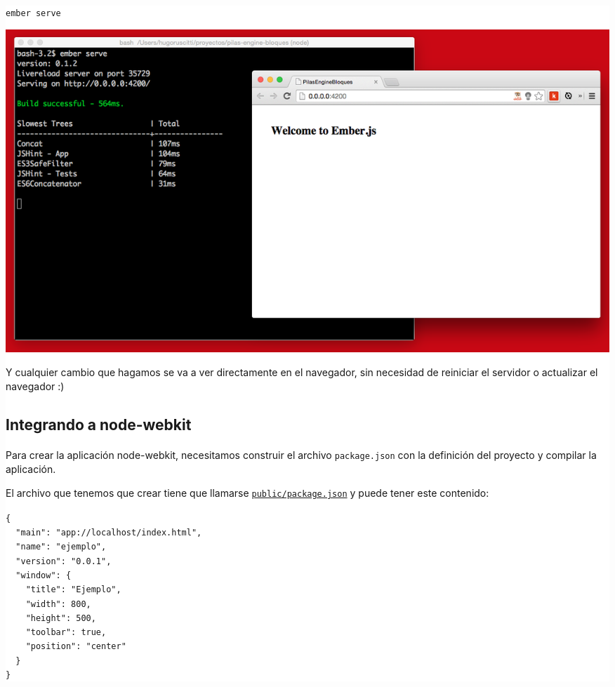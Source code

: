 	ember serve

![](/images/2014/12/serve.png)

Y cualquier cambio que hagamos se va a ver directamente en el navegador, sin necesidad de reiniciar el servidor o actualizar el navegador :)


## Integrando a node-webkit

Para crear la aplicación node-webkit, necesitamos construir el archivo ``package.json`` con la definición del proyecto y compilar la aplicación.

El archivo que tenemos que crear tiene que llamarse [``public/package.json``](https://github.com/hugoruscitti/node-webkit-ember-seed/blob/master/public/package.json) y
puede tener este contenido:

    {
      "main": "app://localhost/index.html",
      "name": "ejemplo",
      "version": "0.0.1",
      "window": {
        "title": "Ejemplo",
        "width": 800,
        "height": 500,
        "toolbar": true,
        "position": "center"
      }
    }
